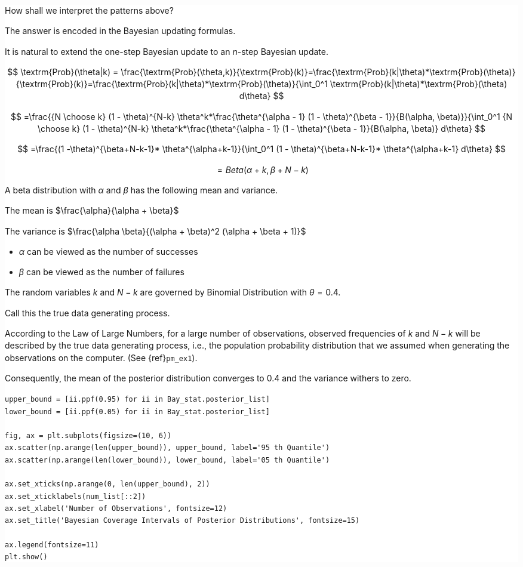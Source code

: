 ```{solution-end}
```

How shall we interpret the patterns above?

The answer is encoded in the  Bayesian updating formulas.

It is natural to extend the one-step Bayesian update to an $n$-step Bayesian update.


$$
\textrm{Prob}(\theta|k) = \frac{\textrm{Prob}(\theta,k)}{\textrm{Prob}(k)}=\frac{\textrm{Prob}(k|\theta)*\textrm{Prob}(\theta)}{\textrm{Prob}(k)}=\frac{\textrm{Prob}(k|\theta)*\textrm{Prob}(\theta)}{\int_0^1 \textrm{Prob}(k|\theta)*\textrm{Prob}(\theta) d\theta}
$$

$$
=\frac{{N \choose k} (1 - \theta)^{N-k} \theta^k*\frac{\theta^{\alpha - 1} (1 - \theta)^{\beta - 1}}{B(\alpha, \beta)}}{\int_0^1 {N \choose k} (1 - \theta)^{N-k} \theta^k*\frac{\theta^{\alpha - 1} (1 - \theta)^{\beta - 1}}{B(\alpha, \beta)} d\theta}
$$

$$
=\frac{(1 -\theta)^{\beta+N-k-1}* \theta^{\alpha+k-1}}{\int_0^1 (1 - \theta)^{\beta+N-k-1}* \theta^{\alpha+k-1} d\theta}
$$

$$
={Beta}(\alpha + k, \beta+N-k)
$$

A beta distribution with $\alpha$ and $\beta$ has the following mean and variance.

The mean is $\frac{\alpha}{\alpha + \beta}$

The variance is $\frac{\alpha \beta}{(\alpha + \beta)^2 (\alpha + \beta + 1)}$

* $\alpha$ can be viewed as the number of successes

* $\beta$ can be viewed as the number of failures

The random variables $k$ and $N-k$ are governed by Binomial Distribution with $\theta=0.4$.

Call this the true data generating process.

According to the Law of Large Numbers, for a large number of observations, observed frequencies of $k$ and $N-k$ will be described by the true data generating process, i.e., the population probability distribution that we assumed when generating the observations on the computer. (See {ref}`pm_ex1`).

Consequently, the  mean of the posterior distribution converges to $0.4$ and the variance withers to zero.

```{code-cell} ipython3
upper_bound = [ii.ppf(0.95) for ii in Bay_stat.posterior_list]
lower_bound = [ii.ppf(0.05) for ii in Bay_stat.posterior_list]

fig, ax = plt.subplots(figsize=(10, 6))
ax.scatter(np.arange(len(upper_bound)), upper_bound, label='95 th Quantile')
ax.scatter(np.arange(len(lower_bound)), lower_bound, label='05 th Quantile')

ax.set_xticks(np.arange(0, len(upper_bound), 2))
ax.set_xticklabels(num_list[::2])
ax.set_xlabel('Number of Observations', fontsize=12)
ax.set_title('Bayesian Coverage Intervals of Posterior Distributions', fontsize=15)

ax.legend(fontsize=11)
plt.show()
```
